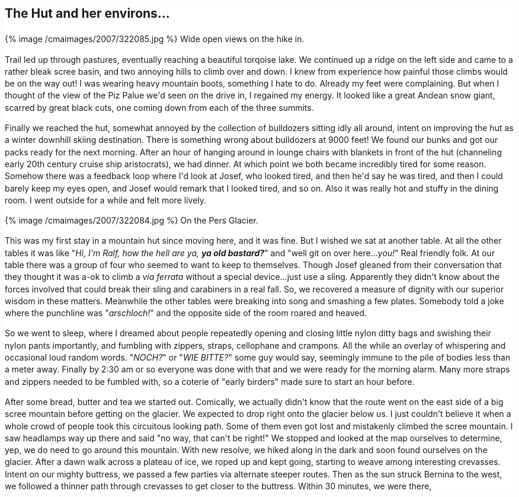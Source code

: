 The Hut and her environs...
---

{% image /cmaimages/2007/322085.jpg %}
Wide open views on the hike in.

Trail led up through pastures, eventually reaching a beautiful torqoise lake.
We continued up a ridge on the left side and came to a rather bleak scree
basin, and two annoying hills to climb over and down. I knew from experience
how painful those climbs would be on the way out! I was wearing heavy mountain
boots, something I hate to do. Already my feet were complaining. But when I
thought of the view of the Piz Palue we'd seen on the drive in, I regained my
energy. It looked like a great Andean snow giant, scarred by great black cuts,
one coming down from each of the three summits. 

Finally we reached the hut, somewhat annoyed by the collection of bulldozers
sitting idly all around, intent on improving the hut as a winter downhill
skiing destination. There is something wrong about bulldozers at 9000 feet! We
found our bunks and got our packs ready for the next morning. After an hour of
hanging around in lounge chairs with blankets in front of the hut (channeling
early 20th century cruise ship aristocrats), we had dinner. At which point we
both became incredibly tired for some reason. Somehow there was a feedback loop
where I'd look at Josef, who looked tired, and then he'd say he was tired, and
then I could barely keep my eyes open, and Josef would remark that I looked
tired, and so on. Also it was really hot and stuffy in the dining room. I went
outside for a while and felt more lively.

{% image /cmaimages/2007/322084.jpg %}
On the Pers Glacier.

This was my first stay in a mountain hut since moving here, and it was fine.
But I wished we sat at another table. At all the other tables it was like
"<i>Hi, I'm Ralf, how the hell are ya, <b>ya old bastard?</b></i>" and "well
git on over here...<i>you!</i>" Real friendly folk. At our table there was a
group of four who seemed to want to keep to themselves. Though Josef gleaned
from their conversation that they thought it was a-ok to climb a <i>via
ferrata</i> without a special device...just use a sling. Apparently they didn't
know about the forces involved that could break their sling and carabiners in a
real fall. So, we recovered a measure of dignity with our superior wisdom in
these matters. Meanwhile the other tables were breaking into song and smashing
a few plates. Somebody told a joke where the punchline was "<i>arschloch!</i>"
and the opposite side of the room roared and heaved. 

So we went to sleep, where I dreamed about people repeatedly opening and
closing little nylon ditty bags and swishing their nylon pants importantly, and
fumbling with zippers, straps, cellophane and crampons. All the while an
overlay of whispering and occasional loud random words. "<i>NOCH?</i>" or
"<i>WIE BITTE?</i>" some guy would say, seemingly immune to the pile of bodies
less than a meter away. Finally by 2:30 am or so everyone was done with that
and we were ready for the morning alarm. Many more straps and zippers needed to
be fumbled with, so a coterie of "early birders" made sure to start an hour
before. 

After some bread, butter and tea we started out. Comically, we actually didn't
know that the route went on the east side of a big scree mountain before
getting on the glacier. We expected to drop right onto the glacier below us. I
just couldn't believe it when a whole crowd of people took this circuitous
looking path. Some of them even got lost and mistakenly climbed the scree
mountain. I saw headlamps way up there and  said "no way, that can't be right!"
We stopped and looked at the map ourselves to determine, yep, we do need to go
around this mountain. With new resolve, we hiked along in the dark and soon
found ourselves on the glacier. After a dawn walk across a plateau of ice, we
roped up and kept going, starting to weave among interesting crevasses. Intent
on our mighty buttress, we passed a few parties via alternate steeper routes.
Then as the sun struck Bernina to the west, we followed a thinner path through
crevasses to get closer to the buttress. Within 30 minutes, we were there,